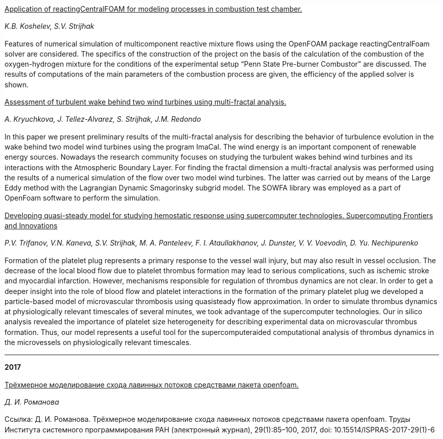 
<a href="https://aip.scitation.org/doi/abs/10.1063/1.5065187"> Application of reactingCentralFOAM for modeling processes in combustion test chamber.</a>

*K.B. Koshelev, S.V. Strijhak*

Features of numerical simulation of multicomponent reactive mixture flows using the OpenFOAM package reactingCentralFoam solver are considered. The specifics of the construction of the project on the basis of the calculation of the combustion of the oxygen-hydrogen mixture for the conditions of the experimental setup “Penn State Pre-burner Combustor” are discussed. The results of computations of the main parameters of the combustion process are given, the efficiency of the applied solver is shown.


<a href="https://ieeexplore.ieee.org/document/8273307"> Assessment of turbulent wake behind two wind turbines using multi-fractal analysis.</a>

*A. Kryuchkova, J. Tellez-Alvarez, S. Strijhak, J.M. Redondo*

In this paper we present preliminary results of the multi-fractal analysis for describing the behavior of turbulence evolution in the wake behind two model wind turbines using the program ImaCal. The wind energy is an important component of renewable energy sources. Nowadays the research community focuses on studying the turbulent wakes behind wind turbines and its interactions with the Atmospheric Boundary Layer. For finding the fractal dimension a multi-fractal analysis was performed using the results of a numerical simulation of the flow over two model wind turbines. The latter was carried out by means of the Large Eddy method with the Lagrangian Dynamic Smagorinsky subgrid model. The SOWFA library was employed as a part of OpenFoam software to perform the simulation.


<a href=" https://superfri.org/superfri/article/view/252"> Developing quasi-steady model for studying hemostatic response using supercomputer technologies. Supercomputing Frontiers and Innovations </a>

*P.V. Trifanov, V.N. Kaneva, S.V. Strijhak, M. A. Panteleev, F. I. Ataullakhanov, J. Dunster, V. V. Voevodin, D. Yu. Nechipurenko*

Formation of the platelet plug represents a primary response to the vessel wall injury, but may also result in vessel occlusion. The decrease of the local blood flow due to platelet thrombus formation may lead to serious complications, such as ischemic stroke and myocardial infarction. However, mechanisms responsible for regulation of thrombus dynamics are not clear. In order to get a deeper insight into the role of blood flow and platelet interactions in the formation of the primary platelet plug we developed a particle-based model of microvascular thrombosis using quasisteady flow approximation. In order to simulate thrombus dynamics at physiologically relevant timescales of several minutes, we took advantage of the supercomputer technologies. Our in silico analysis revealed the importance of platelet size heterogeneity for describing experimental data on microvascular thrombus formation. Thus, our model represents a useful tool for the supercomputeraided computational analysis of thrombus dynamics in the microvessels on physiologically relevant timescales. 

------------------------------------------------------------------------------------------------------------

**2017**

<a href="http://www.mathnet.ru/php/archive.phtml?wshow=paper&jrnid=tisp&paperid=102&option_lang=rus">Трёхмерное моделирование схода лавинных потоков средствами пакета openfoam.</a>

*Д. И. Романова*

Ссылка: Д. И. Романова. Трёхмерное моделирование схода лавинных потоков средствами пакета openfoam. Труды Института системного программирования РАН (электронный журнал), 29(1):85–100, 2017, doi: 10.15514/ISPRAS-2017-29(1)-6
